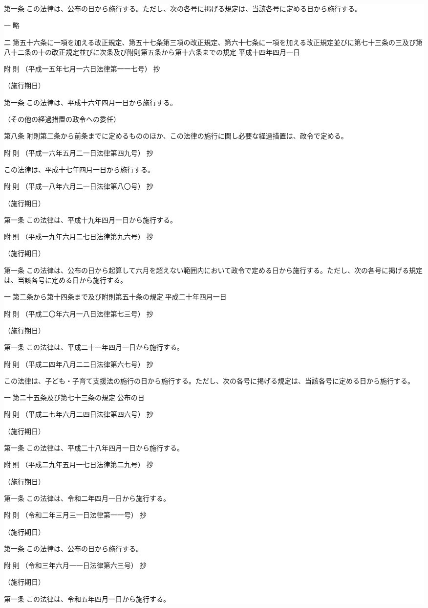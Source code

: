 第一条 この法律は、公布の日から施行する。ただし、次の各号に掲げる規定は、当該各号に定める日から施行する。

一 略

二 第五十六条に一項を加える改正規定、第五十七条第三項の改正規定、第六十七条に一項を加える改正規定並びに第七十三条の三及び第八十二条の十の改正規定並びに次条及び附則第五条から第十六条までの規定 平成十四年四月一日

附 則 （平成一五年七月一六日法律第一一七号） 抄

（施行期日）

第一条 この法律は、平成十六年四月一日から施行する。

（その他の経過措置の政令への委任）

第八条 附則第二条から前条までに定めるもののほか、この法律の施行に関し必要な経過措置は、政令で定める。

附 則 （平成一六年五月二一日法律第四九号） 抄

この法律は、平成十七年四月一日から施行する。

附 則 （平成一八年六月二一日法律第八〇号） 抄

（施行期日）

第一条 この法律は、平成十九年四月一日から施行する。

附 則 （平成一九年六月二七日法律第九六号） 抄

（施行期日）

第一条 この法律は、公布の日から起算して六月を超えない範囲内において政令で定める日から施行する。ただし、次の各号に掲げる規定は、当該各号に定める日から施行する。

一 第二条から第十四条まで及び附則第五十条の規定 平成二十年四月一日

附 則 （平成二〇年六月一八日法律第七三号） 抄

（施行期日）

第一条 この法律は、平成二十一年四月一日から施行する。

附 則 （平成二四年八月二二日法律第六七号） 抄

この法律は、子ども・子育て支援法の施行の日から施行する。ただし、次の各号に掲げる規定は、当該各号に定める日から施行する。

一 第二十五条及び第七十三条の規定 公布の日

附 則 （平成二七年六月二四日法律第四六号） 抄

（施行期日）

第一条 この法律は、平成二十八年四月一日から施行する。

附 則 （平成二九年五月一七日法律第二九号） 抄

（施行期日）

第一条 この法律は、令和二年四月一日から施行する。

附 則 （令和二年三月三一日法律第一一号） 抄

（施行期日）

第一条 この法律は、公布の日から施行する。

附 則 （令和三年六月一一日法律第六三号） 抄

（施行期日）

第一条 この法律は、令和五年四月一日から施行する。
